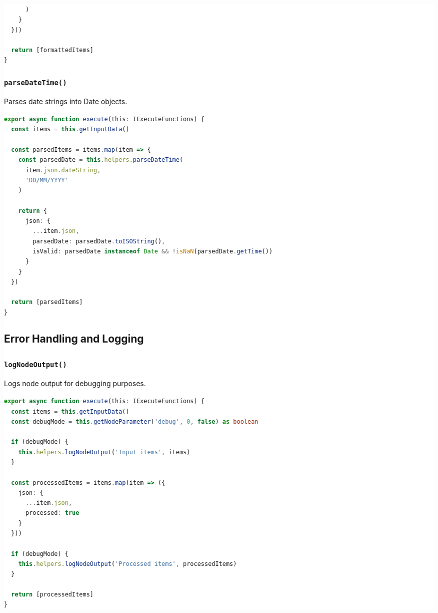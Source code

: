```typescript
      )
    }
  }))
  
  return [formattedItems]
}
```

### `parseDateTime()`

Parses date strings into Date objects.

```typescript
export async function execute(this: IExecuteFunctions) {
  const items = this.getInputData()
  
  const parsedItems = items.map(item => {
    const parsedDate = this.helpers.parseDateTime(
      item.json.dateString,
      'DD/MM/YYYY'
    )
    
    return {
      json: {
        ...item.json,
        parsedDate: parsedDate.toISOString(),
        isValid: parsedDate instanceof Date && !isNaN(parsedDate.getTime())
      }
    }
  })
  
  return [parsedItems]
}
```

## Error Handling and Logging

### `logNodeOutput()`

Logs node output for debugging purposes.

```typescript
export async function execute(this: IExecuteFunctions) {
  const items = this.getInputData()
  const debugMode = this.getNodeParameter('debug', 0, false) as boolean
  
  if (debugMode) {
    this.helpers.logNodeOutput('Input items', items)
  }
  
  const processedItems = items.map(item => ({
    json: {
      ...item.json,
      processed: true
    }
  }))
  
  if (debugMode) {
    this.helpers.logNodeOutput('Processed items', processedItems)
  }
  
  return [processedItems]
}
```
